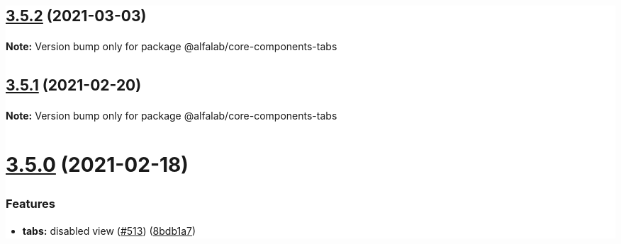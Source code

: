 ## [3.5.2](https://github.com/core-ds/core-components/compare/@alfalab/core-components-tabs@3.5.1...@alfalab/core-components-tabs@3.5.2) (2021-03-03)

**Note:** Version bump only for package @alfalab/core-components-tabs

## [3.5.1](https://github.com/core-ds/core-components/compare/@alfalab/core-components-tabs@3.5.0...@alfalab/core-components-tabs@3.5.1) (2021-02-20)

**Note:** Version bump only for package @alfalab/core-components-tabs

# [3.5.0](https://github.com/core-ds/core-components/compare/@alfalab/core-components-tabs@3.4.2...@alfalab/core-components-tabs@3.5.0) (2021-02-18)

### Features

- **tabs:** disabled view ([#513](https://github.com/core-ds/core-components/issues/513)) ([8bdb1a7](https://github.com/core-ds/core-components/commit/8bdb1a789f720c6ccd98ebed3f0ae3c84dbbf52e))
